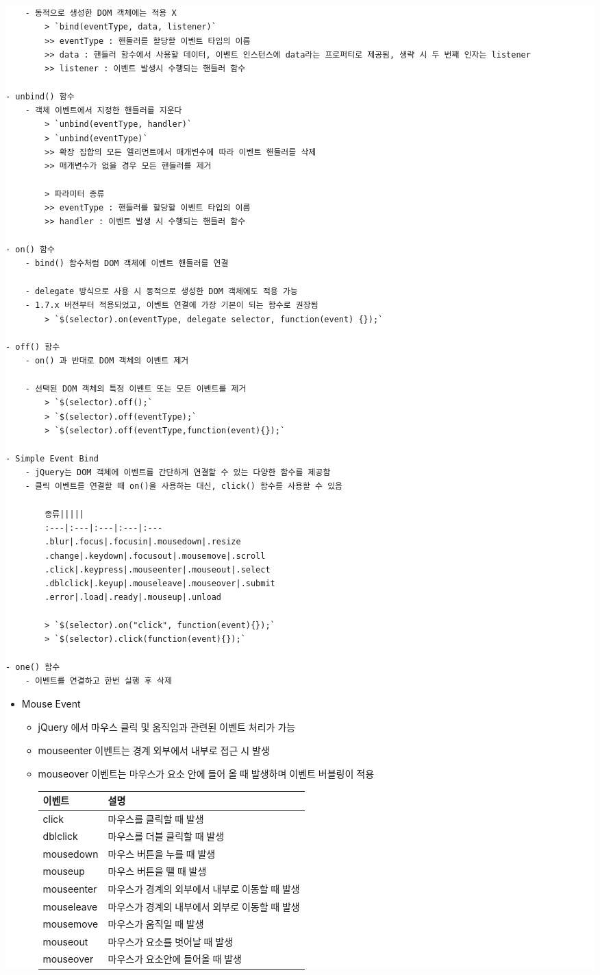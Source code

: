         - 동적으로 생성한 DOM 객체에는 적용 X
            > `bind(eventType, data, listener)`
            >> eventType : 핸들러를 할당할 이벤트 타입의 이름   
            >> data : 핸들러 함수에서 사용할 데이터, 이벤트 인스턴스에 data라는 프로퍼티로 제공됨, 생략 시 두 번째 인자는 listener   
            >> listener : 이벤트 발생시 수행되는 핸들러 함수

    - unbind() 함수
        - 객체 이벤트에서 지정한 핸들러를 지운다
            > `unbind(eventType, handler)`   
            > `unbind(eventType)`   
            >> 확장 집합의 모든 엘리먼트에서 매개변수에 따라 이벤트 핸들러를 삭제   
            >> 매개변수가 없을 경우 모든 핸들러를 제거
            
            > 파라미터 종류
            >> eventType : 핸들러를 할당할 이벤트 타입의 이름   
            >> handler : 이벤트 발생 시 수행되는 핸들러 함수

    - on() 함수
        - bind() 함수처럼 DOM 객체에 이벤트 핸들러를 연결

        - delegate 방식으로 사용 시 동적으로 생성한 DOM 객체에도 적용 가능
        - 1.7.x 버전부터 적용되었고, 이벤트 연결에 가장 기본이 되는 함수로 권장됨
            > `$(selector).on(eventType, delegate selector, function(event) {});`

    - off() 함수
        - on() 과 반대로 DOM 객체의 이벤트 제거

        - 선택된 DOM 객체의 특정 이벤트 또는 모든 이벤트를 제거
            > `$(selector).off();`   
            > `$(selector).off(eventType);`   
            > `$(selector).off(eventType,function(event){});`   

    - Simple Event Bind
        - jQuery는 DOM 객체에 이벤트를 간단하게 연결할 수 있는 다양한 함수를 제공함
        - 클릭 이벤트를 연결할 때 on()을 사용하는 대신, click() 함수를 사용할 수 있음

            종류|||||
            :---|:---|:---|:---|:---
            .blur|.focus|.focusin|.mousedown|.resize
            .change|.keydown|.focusout|.mousemove|.scroll
            .click|.keypress|.mouseenter|.mouseout|.select
            .dblclick|.keyup|.mouseleave|.mouseover|.submit
            .error|.load|.ready|.mouseup|.unload

            > `$(selector).on("click", function(event){});`   
            > `$(selector).click(function(event){});`   

    - one() 함수
        - 이벤트를 연결하고 한번 실행 후 삭제

- Mouse Event
    - jQuery 에서 마우스 클릭 및 움직임과 관련된 이벤트 처리가 가능
    - mouseenter 이벤트는 경계 외부에서 내부로 접근 시 발생
    - mouseover 이벤트는 마우스가 요소 안에 들어 올 때 발생하며 이벤트 버블링이 적용
        
        이벤트|설명
        :---|:---
        click|마우스를 클릭할 때 발생
        dblclick|마우스를 더블 클릭할 때 발생
        mousedown|마우스 버튼을 누를 때 발생
        mouseup|마우스 버튼을 뗄 때 발생
        mouseenter|마우스가 경계의 외부에서 내부로 이동할 때 발생
        mouseleave|마우스가 경계의 내부에서 외부로 이동할 때 발생
        mousemove|마우스가 움직일 때 발생
        mouseout|마우스가 요소를 벗어날 때 발생
        mouseover|마우스가 요소안에 들어올 때 발생
